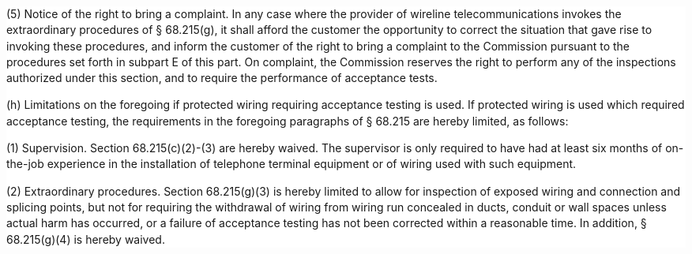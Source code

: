 (5) Notice of the right to bring a complaint. In any case where the provider of wireline telecommunications invokes the extraordinary procedures of § 68.215(g), it shall afford the customer the opportunity to correct the situation that gave rise to invoking these procedures, and inform the customer of the right to bring a complaint to the Commission pursuant to the procedures set forth in subpart E of this part. On complaint, the Commission reserves the right to perform any of the inspections authorized under this section, and to require the performance of acceptance tests.

(h) Limitations on the foregoing if protected wiring requiring acceptance testing is used. If protected wiring is used which required acceptance testing, the requirements in the foregoing paragraphs of § 68.215 are hereby limited, as follows:

(1) Supervision. Section 68.215(c)(2)-(3) are hereby waived. The supervisor is only required to have had at least six months of on-the-job experience in the installation of telephone terminal equipment or of wiring used with such equipment.

(2) Extraordinary procedures. Section 68.215(g)(3) is hereby limited to allow for inspection of exposed wiring and connection and splicing points, but not for requiring the withdrawal of wiring from wiring run concealed in ducts, conduit or wall spaces unless actual harm has occurred, or a failure of acceptance testing has not been corrected within a reasonable time. In addition, § 68.215(g)(4) is hereby waived.

